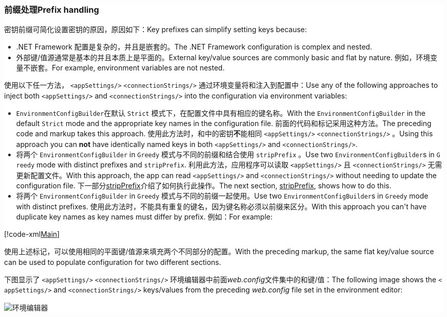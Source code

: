 ### <a name="prefix-handling"></a><span data-ttu-id="7e7f0-145">前缀处理</span><span class="sxs-lookup"><span data-stu-id="7e7f0-145">Prefix handling</span></span>

<span data-ttu-id="7e7f0-146">密钥前缀可简化设置密钥的原因，原因如下：</span><span class="sxs-lookup"><span data-stu-id="7e7f0-146">Key prefixes can simplify setting keys because:</span></span>

* <span data-ttu-id="7e7f0-147">.NET Framework 配置是复杂的，并且是嵌套的。</span><span class="sxs-lookup"><span data-stu-id="7e7f0-147">The .NET Framework configuration is complex and nested.</span></span>
* <span data-ttu-id="7e7f0-148">外部键/值源通常是基本的并且本质上是平面的。</span><span class="sxs-lookup"><span data-stu-id="7e7f0-148">External key/value sources are commonly basic and flat by nature.</span></span> <span data-ttu-id="7e7f0-149">例如，环境变量不嵌套。</span><span class="sxs-lookup"><span data-stu-id="7e7f0-149">For example, environment variables are not nested.</span></span>

<span data-ttu-id="7e7f0-150">使用以下任一方法， `<appSettings/>` `<connectionStrings/>` 通过环境变量将和注入到配置中：</span><span class="sxs-lookup"><span data-stu-id="7e7f0-150">Use any of the following approaches to inject both `<appSettings/>` and `<connectionStrings/>` into the configuration via environment variables:</span></span>

* <span data-ttu-id="7e7f0-151">`EnvironmentConfigBuilder`在默认 `Strict` 模式下，在配置文件中具有相应的键名称。</span><span class="sxs-lookup"><span data-stu-id="7e7f0-151">With the `EnvironmentConfigBuilder` in the default `Strict` mode and the appropriate key names in the configuration file.</span></span> <span data-ttu-id="7e7f0-152">前面的代码和标记采用这种方法。</span><span class="sxs-lookup"><span data-stu-id="7e7f0-152">The preceding code and markup takes this approach.</span></span> <span data-ttu-id="7e7f0-153">使用此方法时，和中的密钥**不**能相同 `<appSettings/>` `<connectionStrings/>` 。</span><span class="sxs-lookup"><span data-stu-id="7e7f0-153">Using this approach you can **not** have identically named keys in both `<appSettings/>` and `<connectionStrings/>`.</span></span>
* <span data-ttu-id="7e7f0-154">将两个 `EnvironmentConfigBuilder` in `Greedy` 模式与不同的前缀和结合使用 `stripPrefix` 。</span><span class="sxs-lookup"><span data-stu-id="7e7f0-154">Use two `EnvironmentConfigBuilder`s in `Greedy` mode with distinct prefixes and `stripPrefix`.</span></span> <span data-ttu-id="7e7f0-155">利用此方法，应用程序可以读取 `<appSettings/>` 且 `<connectionStrings/>` 无需更新配置文件。</span><span class="sxs-lookup"><span data-stu-id="7e7f0-155">With this approach, the app can read `<appSettings/>` and `<connectionStrings/>` without needing to update the configuration file.</span></span> <span data-ttu-id="7e7f0-156">下一部分[stripPrefix](#stripprefix)介绍了如何执行此操作。</span><span class="sxs-lookup"><span data-stu-id="7e7f0-156">The next section,  [stripPrefix](#stripprefix),  shows how to do this.</span></span>
* <span data-ttu-id="7e7f0-157">将两个 `EnvironmentConfigBuilder` in `Greedy` 模式与不同的前缀一起使用。</span><span class="sxs-lookup"><span data-stu-id="7e7f0-157">Use two `EnvironmentConfigBuilder`s in `Greedy` mode with distinct prefixes.</span></span> <span data-ttu-id="7e7f0-158">使用此方法时，不能具有重复的键名，因为键名称必须以前缀来区分。</span><span class="sxs-lookup"><span data-stu-id="7e7f0-158">With this approach you can't have duplicate key names as key names must differ by prefix.</span></span>  <span data-ttu-id="7e7f0-159">例如：</span><span class="sxs-lookup"><span data-stu-id="7e7f0-159">For example:</span></span>

[!code-xml[Main](config-builder/MyConfigBuilders/WebPrefix.config?name=snippet&highlight=11-99)]

<span data-ttu-id="7e7f0-160">使用上述标记，可以使用相同的平面键/值源来填充两个不同部分的配置。</span><span class="sxs-lookup"><span data-stu-id="7e7f0-160">With the preceding markup, the same flat key/value source can be used to populate configuration for two different sections.</span></span>

<span data-ttu-id="7e7f0-161">下图显示了 `<appSettings/>` `<connectionStrings/>` 环境编辑器中前面*web.config*文件集中的和键/值：</span><span class="sxs-lookup"><span data-stu-id="7e7f0-161">The following image shows the `<appSettings/>` and `<connectionStrings/>` keys/values from the preceding *web.config* file set in the environment editor:</span></span>

![环境编辑器](config-builder/static/prefix.png)
